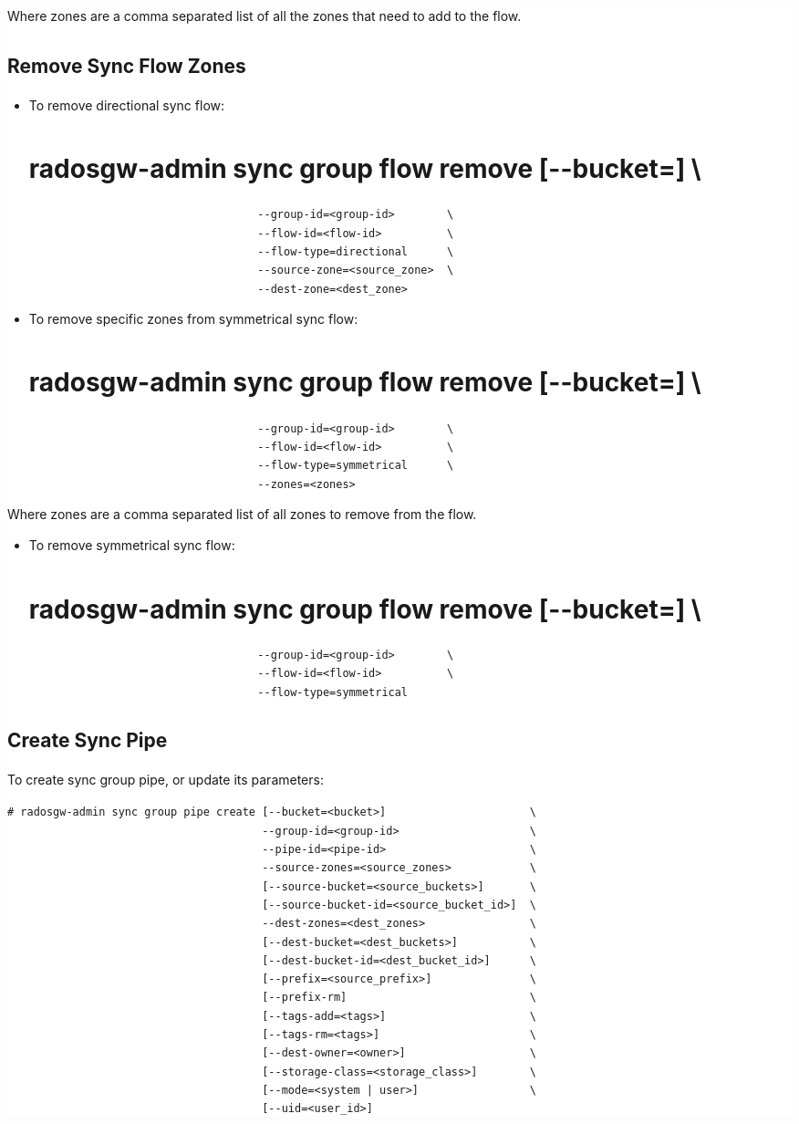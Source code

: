 Where zones are a comma separated list of all the zones that need to add
to the flow.

## Remove Sync Flow Zones

-   To remove directional sync flow:



    # radosgw-admin sync group flow remove [--bucket=<bucket>]          \
                                           --group-id=<group-id>        \
                                           --flow-id=<flow-id>          \
                                           --flow-type=directional      \
                                           --source-zone=<source_zone>  \
                                           --dest-zone=<dest_zone>

-   To remove specific zones from symmetrical sync flow:



    # radosgw-admin sync group flow remove [--bucket=<bucket>]          \
                                           --group-id=<group-id>        \
                                           --flow-id=<flow-id>          \
                                           --flow-type=symmetrical      \
                                           --zones=<zones>

Where zones are a comma separated list of all zones to remove from the
flow.

-   To remove symmetrical sync flow:



    # radosgw-admin sync group flow remove [--bucket=<bucket>]          \
                                           --group-id=<group-id>        \
                                           --flow-id=<flow-id>          \
                                           --flow-type=symmetrical

## Create Sync Pipe

To create sync group pipe, or update its parameters:

    # radosgw-admin sync group pipe create [--bucket=<bucket>]                      \
                                           --group-id=<group-id>                    \
                                           --pipe-id=<pipe-id>                      \
                                           --source-zones=<source_zones>            \
                                           [--source-bucket=<source_buckets>]       \
                                           [--source-bucket-id=<source_bucket_id>]  \
                                           --dest-zones=<dest_zones>                \
                                           [--dest-bucket=<dest_buckets>]           \
                                           [--dest-bucket-id=<dest_bucket_id>]      \
                                           [--prefix=<source_prefix>]               \
                                           [--prefix-rm]                            \
                                           [--tags-add=<tags>]                      \
                                           [--tags-rm=<tags>]                       \
                                           [--dest-owner=<owner>]                   \
                                           [--storage-class=<storage_class>]        \
                                           [--mode=<system | user>]                 \
                                           [--uid=<user_id>]